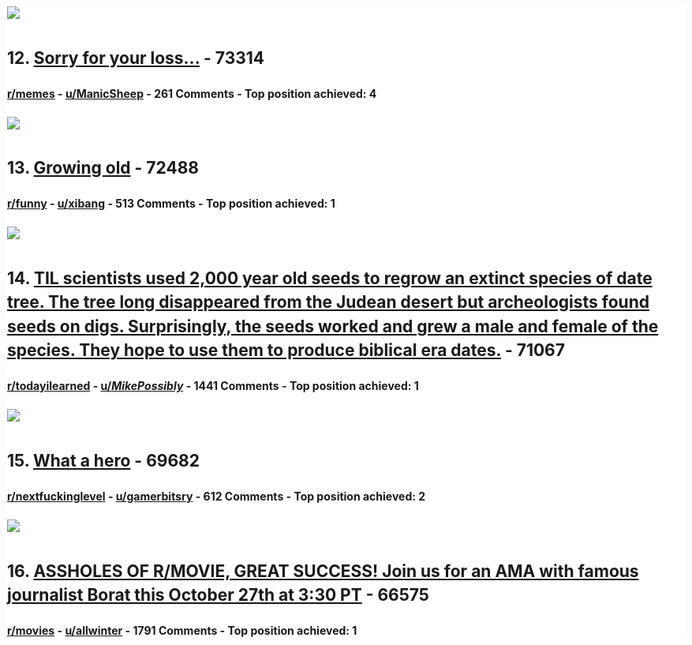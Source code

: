 <a href="https://i.redd.it/estmlbxyatu51.jpg"><img src="https://a.thumbs.redditmedia.com/17NuVZFqktPOuGlPCXML8V5FfX92XJ0jle-xuTsGgn4.jpg"></img></a>

## 12. [Sorry for your loss...](http://reddit.com/r/memes/comments/jgmcwa/sorry_for_your_loss/) - 73314
#### [r/memes](http://reddit.com/r/memes) - [u/ManicSheep](http://reddit.com/u/ManicSheep) - 261 Comments - Top position achieved: 4

<a href="https://i.redd.it/l7u0x4h4buu51.jpg"><img src="https://b.thumbs.redditmedia.com/qPa484StBxRww2me9GQlilkSu-xz6FKaMeVwOAt-I0k.jpg"></img></a>

## 13. [Growing old](http://reddit.com/r/funny/comments/jgiblj/growing_old/) - 72488
#### [r/funny](http://reddit.com/r/funny) - [u/xibang](http://reddit.com/u/xibang) - 513 Comments - Top position achieved: 1

<a href="https://i.redd.it/5rqfc0vyosu51.jpg"><img src="https://b.thumbs.redditmedia.com/XLAs-WgM6ZsW2-XSKurYb5vqUkeGXGcAbh64YcbuubY.jpg"></img></a>

## 14. [TIL scientists used 2,000 year old seeds to regrow an extinct species of date tree. The tree long disappeared from the Judean desert but archeologists found seeds on digs. Surprisingly, the seeds worked and grew a male and female of the species. They hope to use them to produce biblical era dates.](http://reddit.com/r/todayilearned/comments/jglwdo/til_scientists_used_2000_year_old_seeds_to_regrow/) - 71067
#### [r/todayilearned](http://reddit.com/r/todayilearned) - [u/_MikePossibly_](http://reddit.com/u/_MikePossibly_) - 1441 Comments - Top position achieved: 1

<a href="https://www.npr.org/sections/thesalt/2020/02/06/803186316/dates-like-jesus-ate-scientists-revive-ancient-trees-from-2-000-year-old-seeds"><img src="https://b.thumbs.redditmedia.com/MLNn5ch5tgCnMBMou6cb8T5gWt2hat6zpoNmaYJUM7I.jpg"></img></a>

## 15. [What a hero](http://reddit.com/r/nextfuckinglevel/comments/jgrrr9/what_a_hero/) - 69682
#### [r/nextfuckinglevel](http://reddit.com/r/nextfuckinglevel) - [u/gamerbitsry](http://reddit.com/u/gamerbitsry) - 612 Comments - Top position achieved: 2

<a href="https://i.redd.it/akj1rtzpgb051.jpg"><img src="https://b.thumbs.redditmedia.com/XwLtjrZeSwpSzuGe-rMBq0z6T6LxFk9PF1JyCuouTOg.jpg"></img></a>

## 16. [ASSHOLES OF R/MOVIE, GREAT SUCCESS! Join us for an AMA with famous journalist Borat this October 27th at 3:30 PT](http://reddit.com/r/movies/comments/jgvm6o/assholes_of_rmovie_great_success_join_us_for_an/) - 66575
#### [r/movies](http://reddit.com/r/movies) - [u/allwinter](http://reddit.com/u/allwinter) - 1791 Comments - Top position achieved: 1
